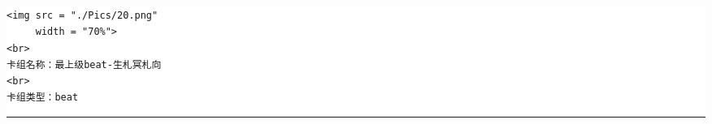     <img src = "./Pics/20.png"
         width = "70%">
    <br>
    卡组名称：最上级beat-生札冥札向
    <br>
    卡组类型：beat
</center>

---

<center>